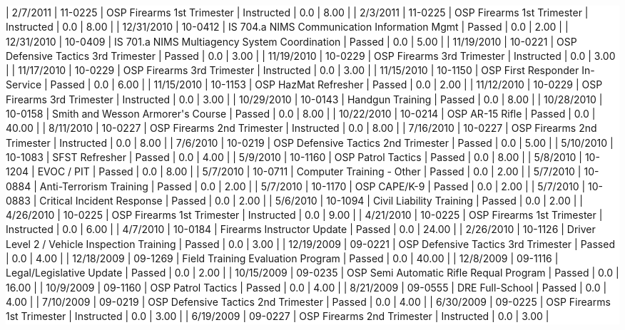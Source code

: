 | 2/7/2011 | 11-0225 | OSP Firearms 1st Trimester | Instructed | 0.0 | 8.00 |
| 2/3/2011 | 11-0225 | OSP Firearms 1st Trimester | Instructed | 0.0 | 8.00 |
| 12/31/2010 | 10-0412 | IS 704.a NIMS Communication  Information Mgmt | Passed | 0.0 | 2.00 |
| 12/31/2010 | 10-0409 | IS 701.a NIMS Multiagency System Coordination | Passed | 0.0 | 5.00 |
| 11/19/2010 | 10-0221 | OSP Defensive Tactics 3rd Trimester | Passed | 0.0 | 3.00 |
| 11/19/2010 | 10-0229 | OSP Firearms 3rd Trimester | Instructed | 0.0 | 3.00 |
| 11/17/2010 | 10-0229 | OSP Firearms 3rd Trimester | Instructed | 0.0 | 3.00 |
| 11/15/2010 | 10-1150 | OSP First Responder In-Service | Passed | 0.0 | 6.00 |
| 11/15/2010 | 10-1153 | OSP HazMat Refresher | Passed | 0.0 | 2.00 |
| 11/12/2010 | 10-0229 | OSP Firearms 3rd Trimester | Instructed | 0.0 | 3.00 |
| 10/29/2010 | 10-0143 | Handgun Training | Passed | 0.0 | 8.00 |
| 10/28/2010 | 10-0158 | Smith and Wesson Armorer's Course | Passed | 0.0 | 8.00 |
| 10/22/2010 | 10-0214 | OSP AR-15 Rifle | Passed | 0.0 | 40.00 |
| 8/11/2010 | 10-0227 | OSP Firearms 2nd Trimester | Instructed | 0.0 | 8.00 |
| 7/16/2010 | 10-0227 | OSP Firearms 2nd Trimester | Instructed | 0.0 | 8.00 |
| 7/6/2010 | 10-0219 | OSP Defensive Tactics 2nd Trimester | Passed | 0.0 | 5.00 |
| 5/10/2010 | 10-1083 | SFST Refresher | Passed | 0.0 | 4.00 |
| 5/9/2010 | 10-1160 | OSP Patrol Tactics | Passed | 0.0 | 8.00 |
| 5/8/2010 | 10-1204 | EVOC / PIT | Passed | 0.0 | 8.00 |
| 5/7/2010 | 10-0711 | Computer Training - Other | Passed | 0.0 | 2.00 |
| 5/7/2010 | 10-0884 | Anti-Terrorism Training | Passed | 0.0 | 2.00 |
| 5/7/2010 | 10-1170 | OSP CAPE/K-9 | Passed | 0.0 | 2.00 |
| 5/7/2010 | 10-0883 | Critical Incident Response | Passed | 0.0 | 2.00 |
| 5/6/2010 | 10-1094 | Civil Liability Training | Passed | 0.0 | 2.00 |
| 4/26/2010 | 10-0225 | OSP Firearms 1st Trimester | Instructed | 0.0 | 9.00 |
| 4/21/2010 | 10-0225 | OSP Firearms 1st Trimester | Instructed | 0.0 | 6.00 |
| 4/7/2010 | 10-0184 | Firearms Instructor Update | Passed | 0.0 | 24.00 |
| 2/26/2010 | 10-1126 | Driver Level 2 / Vehicle Inspection Training | Passed | 0.0 | 3.00 |
| 12/19/2009 | 09-0221 | OSP Defensive Tactics 3rd Trimester | Passed | 0.0 | 4.00 |
| 12/18/2009 | 09-1269 | Field Training  Evaluation Program | Passed | 0.0 | 40.00 |
| 12/8/2009 | 09-1116 | Legal/Legislative Update | Passed | 0.0 | 2.00 |
| 10/15/2009 | 09-0235 | OSP Semi Automatic Rifle Requal Program | Passed | 0.0 | 16.00 |
| 10/9/2009 | 09-1160 | OSP Patrol Tactics | Passed | 0.0 | 4.00 |
| 8/21/2009 | 09-0555 | DRE Full-School | Passed | 0.0 | 4.00 |
| 7/10/2009 | 09-0219 | OSP Defensive Tactics 2nd Trimester | Passed | 0.0 | 4.00 |
| 6/30/2009 | 09-0225 | OSP Firearms 1st Trimester | Instructed | 0.0 | 3.00 |
| 6/19/2009 | 09-0227 | OSP Firearms 2nd Trimester | Instructed | 0.0 | 3.00 |